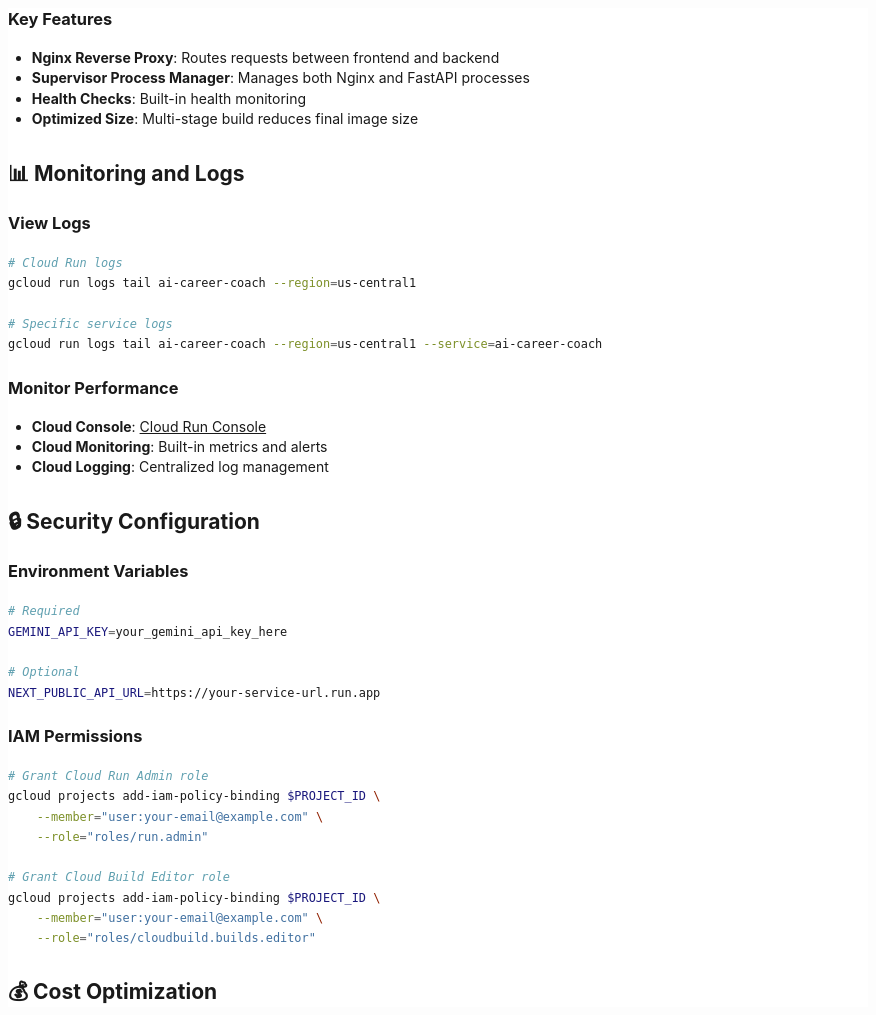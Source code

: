 ### Key Features

- **Nginx Reverse Proxy**: Routes requests between frontend and backend
- **Supervisor Process Manager**: Manages both Nginx and FastAPI processes
- **Health Checks**: Built-in health monitoring
- **Optimized Size**: Multi-stage build reduces final image size

## 📊 Monitoring and Logs

### View Logs

```bash
# Cloud Run logs
gcloud run logs tail ai-career-coach --region=us-central1

# Specific service logs
gcloud run logs tail ai-career-coach --region=us-central1 --service=ai-career-coach
```

### Monitor Performance

- **Cloud Console**: [Cloud Run Console](https://console.cloud.google.com/run)
- **Cloud Monitoring**: Built-in metrics and alerts
- **Cloud Logging**: Centralized log management

## 🔒 Security Configuration

### Environment Variables

```bash
# Required
GEMINI_API_KEY=your_gemini_api_key_here

# Optional
NEXT_PUBLIC_API_URL=https://your-service-url.run.app
```

### IAM Permissions

```bash
# Grant Cloud Run Admin role
gcloud projects add-iam-policy-binding $PROJECT_ID \
    --member="user:your-email@example.com" \
    --role="roles/run.admin"

# Grant Cloud Build Editor role
gcloud projects add-iam-policy-binding $PROJECT_ID \
    --member="user:your-email@example.com" \
    --role="roles/cloudbuild.builds.editor"
```

## 💰 Cost Optimization
